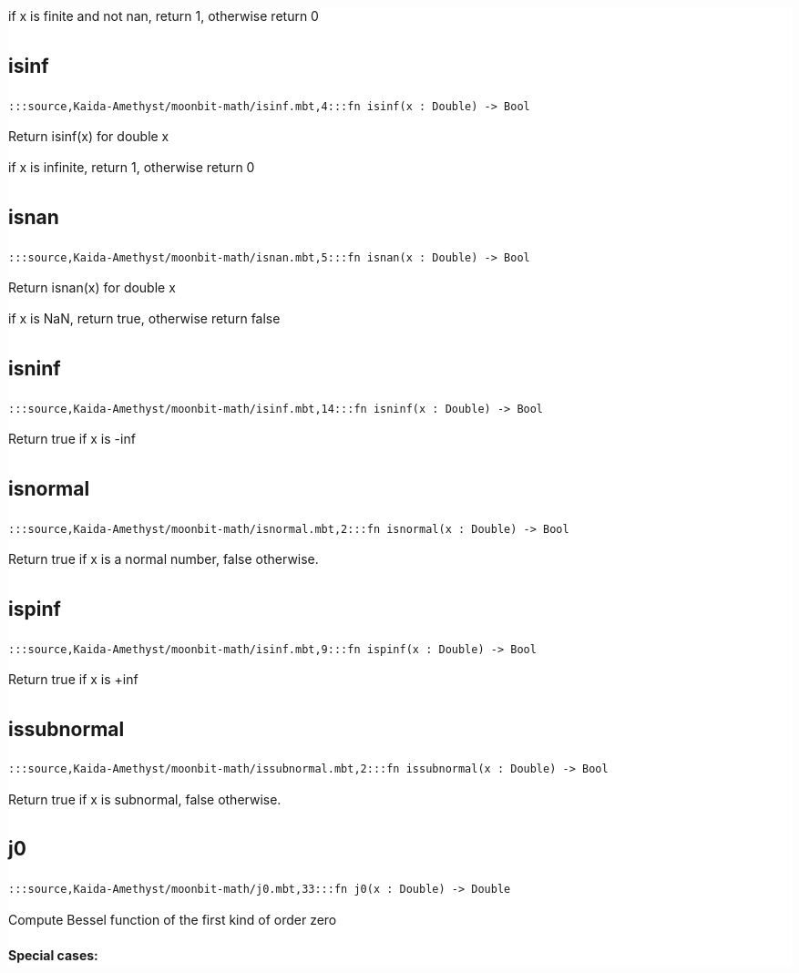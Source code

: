  if x is finite and not nan, return 1, otherwise return 0

## isinf

```moonbit
:::source,Kaida-Amethyst/moonbit-math/isinf.mbt,4:::fn isinf(x : Double) -> Bool
```
 Return isinf(x) for double x

 if x is infinite, return 1, otherwise return 0

## isnan

```moonbit
:::source,Kaida-Amethyst/moonbit-math/isnan.mbt,5:::fn isnan(x : Double) -> Bool
```
 Return isnan(x) for double x

 if x is NaN, return true, otherwise return false

## isninf

```moonbit
:::source,Kaida-Amethyst/moonbit-math/isinf.mbt,14:::fn isninf(x : Double) -> Bool
```
 Return true if x is -inf

## isnormal

```moonbit
:::source,Kaida-Amethyst/moonbit-math/isnormal.mbt,2:::fn isnormal(x : Double) -> Bool
```
 Return true if x is a normal number, false otherwise.

## ispinf

```moonbit
:::source,Kaida-Amethyst/moonbit-math/isinf.mbt,9:::fn ispinf(x : Double) -> Bool
```
 Return true if x is +inf

## issubnormal

```moonbit
:::source,Kaida-Amethyst/moonbit-math/issubnormal.mbt,2:::fn issubnormal(x : Double) -> Bool
```
 Return true if x is subnormal, false otherwise.

## j0

```moonbit
:::source,Kaida-Amethyst/moonbit-math/j0.mbt,33:::fn j0(x : Double) -> Double
```
 Compute Bessel function of the first kind of order zero
 #### Special cases:
